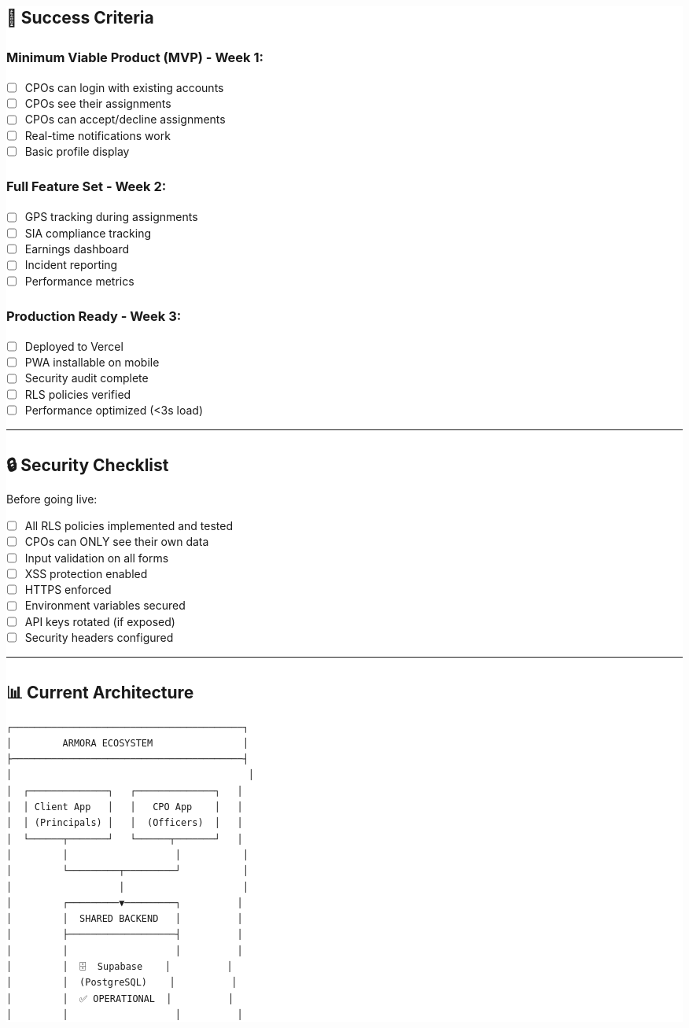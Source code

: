 
## 🎯 Success Criteria

### **Minimum Viable Product (MVP) - Week 1:**
- [ ] CPOs can login with existing accounts
- [ ] CPOs see their assignments
- [ ] CPOs can accept/decline assignments
- [ ] Real-time notifications work
- [ ] Basic profile display

### **Full Feature Set - Week 2:**
- [ ] GPS tracking during assignments
- [ ] SIA compliance tracking
- [ ] Earnings dashboard
- [ ] Incident reporting
- [ ] Performance metrics

### **Production Ready - Week 3:**
- [ ] Deployed to Vercel
- [ ] PWA installable on mobile
- [ ] Security audit complete
- [ ] RLS policies verified
- [ ] Performance optimized (<3s load)

---

## 🔒 Security Checklist

Before going live:
- [ ] All RLS policies implemented and tested
- [ ] CPOs can ONLY see their own data
- [ ] Input validation on all forms
- [ ] XSS protection enabled
- [ ] HTTPS enforced
- [ ] Environment variables secured
- [ ] API keys rotated (if exposed)
- [ ] Security headers configured

---

## 📊 Current Architecture

```
┌─────────────────────────────────────────┐
│         ARMORA ECOSYSTEM                │
├─────────────────────────────────────────┤
│                                          │
│  ┌──────────────┐   ┌──────────────┐   │
│  │ Client App   │   │   CPO App    │   │
│  │ (Principals) │   │  (Officers)  │   │
│  └──────┬───────┘   └──────┬───────┘   │
│         │                   │           │
│         └─────────┬─────────┘           │
│                   │                     │
│         ┌─────────▼─────────┐          │
│         │  SHARED BACKEND   │          │
│         ├───────────────────┤          │
│         │                   │          │
│         │  🗄️  Supabase    │          │
│         │  (PostgreSQL)    │          │
│         │  ✅ OPERATIONAL  │          │
│         │                   │          │
```